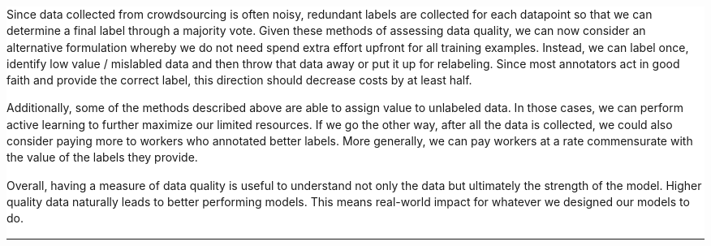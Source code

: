 Since data collected from crowdsourcing is often noisy, redundant labels are collected for each datapoint so that we can determine a final label through a majority vote.  Given these methods of assessing data quality, we can now consider an alternative formulation whereby we do not need spend extra effort upfront for all training examples.  Instead, we can label once, identify low value / mislabled data and then throw that data away or put it up for relabeling.  Since most annotators act in good faith and provide the correct label, this direction should decrease costs by at least half.

Additionally, some of the methods described above are able to assign value to unlabeled data.  In those cases, we can perform active learning to further maximize our limited resources.  If we go the other way, after all the data is collected, we could also consider paying more to workers who annotated better labels.  More generally, we can pay workers at a rate commensurate with the value of the labels they provide.

Overall, having a measure of data quality is useful to understand not only the data but ultimately the strength of the model.  Higher quality data naturally leads to better performing models.  This means real-world impact for whatever we designed our models to do.

---

[^1]: [Novelty Seeking Agents](https://papers.nips.cc/paper/2018/file/b1301141feffabac455e1f90a7de2054-Paper.pdf) (Conti et al., 2018)
[^2]: [Deep Batch Active Learning by Diverse, Uncertain Gradient Lower Bounds](https://arxiv.org/abs/1906.03671) (Ash et al., 2019)
[^3]: [Dropout as a Bayesian Approximation](http://proceedings.mlr.press/v48/gal16.html) (Gal and Ghahramani, 2016)
[^4]: [Weight Uncertainty in Neural Networks](http://proceedings.mlr.press/v37/blundell15.html) (Blundell et al., 2015)
[^5]: [Understanding Deep Learning Requires Rethinking Generalization ](https://openreview.net/forum?id=Sy8gdB9xx) (Zhang et al., 2017)
[^6]: [A Closer Look at Memorization in Deep Networks](https://dl.acm.org/doi/10.5555/3305381.3305406)  (Arpit et al., 2017)
[^7]: [Dataset Cartography](https://aclanthology.org/2020.emnlp-main.746/) (Swayamdipta et al., 2020)
[^8]: [Identifying Mislabeled Data using AUM Ranking](https://arxiv.org/abs/2001.10528) (Pleiss et al., 2020)
[^9]: [Local Interpretable Model-Agnostic Explanations (LIME)](https://arxiv.org/abs/1602.04938) (Ribeiro et al., 2016)
[^10]: [Notes on the N-Person Game](https://www.rand.org/pubs/research_memoranda/RM0656.html) (Shapley, 1951)
[^11]: [Data Shapley: Equitable Valuation of Data](https://proceedings.mlr.press/v97/ghorbani19c/ghorbani19c.pdf) (Ghorbani and Zou, 2019)
[^12]: [Efficient Data Valuation for Nearest Neighbor Algorithms](https://arxiv.org/abs/1908.08619) (Jia et al., 2019)